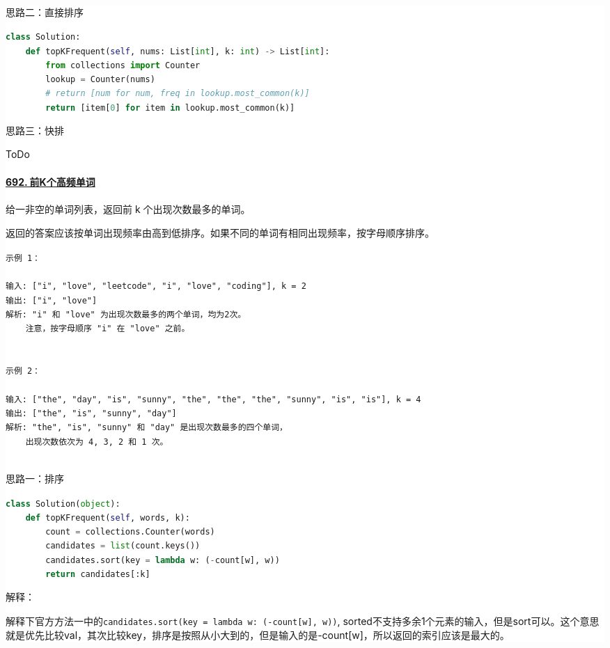 思路二：直接排序

```python
class Solution:
    def topKFrequent(self, nums: List[int], k: int) -> List[int]:
        from collections import Counter
        lookup = Counter(nums)
        # return [num for num, freq in lookup.most_common(k)]
        return [item[0] for item in lookup.most_common(k)]
```

思路三：快排

ToDo

#### [692. 前K个高频单词](https://leetcode-cn.com/problems/top-k-frequent-words/)

给一非空的单词列表，返回前 k 个出现次数最多的单词。

返回的答案应该按单词出现频率由高到低排序。如果不同的单词有相同出现频率，按字母顺序排序。

```
示例 1：

输入: ["i", "love", "leetcode", "i", "love", "coding"], k = 2
输出: ["i", "love"]
解析: "i" 和 "love" 为出现次数最多的两个单词，均为2次。
    注意，按字母顺序 "i" 在 "love" 之前。


示例 2：

输入: ["the", "day", "is", "sunny", "the", "the", "the", "sunny", "is", "is"], k = 4
输出: ["the", "is", "sunny", "day"]
解析: "the", "is", "sunny" 和 "day" 是出现次数最多的四个单词，
    出现次数依次为 4, 3, 2 和 1 次。


```

思路一：排序

```python
class Solution(object):
    def topKFrequent(self, words, k):
        count = collections.Counter(words)
        candidates = list(count.keys())
        candidates.sort(key = lambda w: (-count[w], w))
        return candidates[:k]
```

解释：

解释下官方方法一中的`candidates.sort(key = lambda w: (-count[w], w))`, sorted不支持多余1个元素的输入，但是sort可以。这个意思就是优先比较val，其次比较key，排序是按照从小大到的，但是输入的是-count[w]，所以返回的索引应该是最大的。
